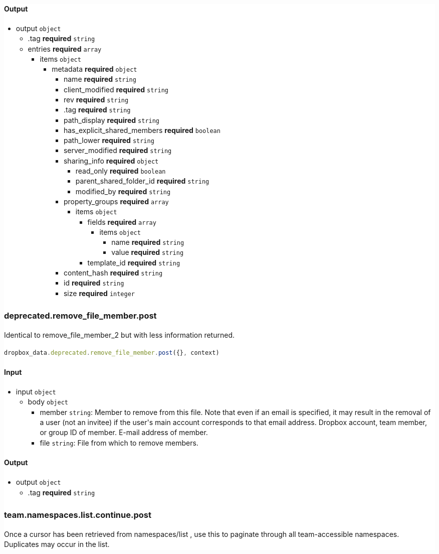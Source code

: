 #### Output
* output `object`
  * .tag **required** `string`
  * entries **required** `array`
    * items `object`
      * metadata **required** `object`
        * name **required** `string`
        * client_modified **required** `string`
        * rev **required** `string`
        * .tag **required** `string`
        * path_display **required** `string`
        * has_explicit_shared_members **required** `boolean`
        * path_lower **required** `string`
        * server_modified **required** `string`
        * sharing_info **required** `object`
          * read_only **required** `boolean`
          * parent_shared_folder_id **required** `string`
          * modified_by **required** `string`
        * property_groups **required** `array`
          * items `object`
            * fields **required** `array`
              * items `object`
                * name **required** `string`
                * value **required** `string`
            * template_id **required** `string`
        * content_hash **required** `string`
        * id **required** `string`
        * size **required** `integer`

### deprecated.remove_file_member.post
Identical to remove_file_member_2 but with less information returned.


```js
dropbox_data.deprecated.remove_file_member.post({}, context)
```

#### Input
* input `object`
  * body `object`
    * member `string`: Member to remove from this file. Note that even if an email is specified, it may result in the removal of a user (not an invitee) if the user's main account corresponds to that email address. Dropbox account, team member, or group ID of member. E-mail address of member.
    * file `string`: File from which to remove members.

#### Output
* output `object`
  * .tag **required** `string`

### team.namespaces.list.continue.post
Once a cursor has been retrieved from namespaces/list , use this to paginate through all team-accessible namespaces. Duplicates may occur in the list.
